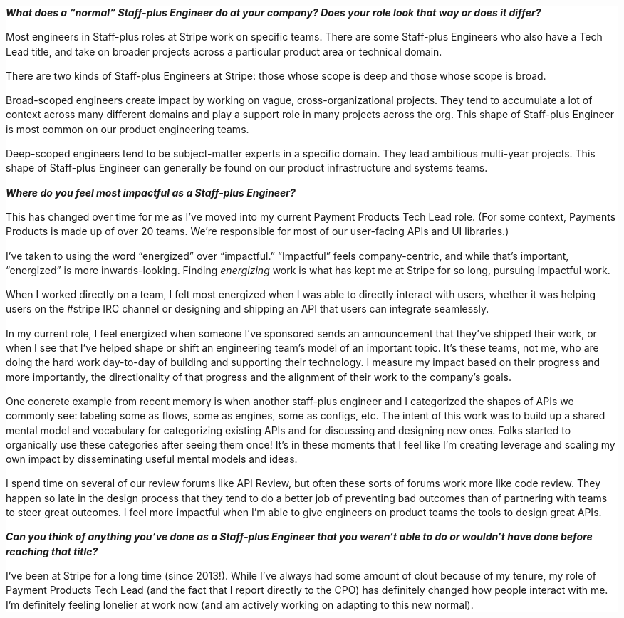 
**_What does a “normal” Staff-plus Engineer do at your company? Does your role look that way or does it differ?_**

Most engineers in Staff-plus roles at Stripe work on specific teams. There are some Staff-plus Engineers who also have a Tech Lead title, and take on broader projects across a particular product area or technical domain.

There are two kinds of Staff-plus Engineers at Stripe: those whose scope is deep and those whose scope is broad.

Broad-scoped engineers create impact by working on vague, cross-organizational projects. They tend to accumulate a lot of context across many different domains and play a support role in many projects across the org. This shape of Staff-plus Engineer is most common on our product engineering teams.

Deep-scoped engineers tend to be subject-matter experts in a specific domain. They lead ambitious multi-year projects. This shape of Staff-plus Engineer can generally be found on our product infrastructure and systems teams.

**_Where do you feel most impactful as a Staff-plus Engineer?_**

This has changed over time for me as I’ve moved into my current Payment Products Tech Lead role. (For some context, Payments Products is made up of over 20 teams. We’re responsible for most of our user-facing APIs and UI libraries.)

I’ve taken to using the word “energized” over “impactful.” “Impactful” feels company-centric, and while that’s important, “energized” is more inwards-looking. Finding _energizing_ work is what has kept me at Stripe for so long, pursuing impactful work.

When I worked directly on a team, I felt most energized when I was able to directly interact with users, whether it was helping users on the #stripe IRC channel or designing and shipping an API that users can integrate seamlessly.

In my current role, I feel energized when someone I’ve sponsored sends an announcement that they’ve shipped their work, or when I see that I’ve helped shape or shift an engineering team’s model of an important topic. It’s these teams, not me, who are doing the hard work day-to-day of building and supporting their technology. I measure my impact based on their progress and more importantly, the directionality of that progress and the alignment of their work to the company’s goals.

One concrete example from recent memory is when another staff-plus engineer and I categorized the shapes of APIs we commonly see: labeling some as flows, some as engines, some as configs, etc. The intent of this work was to build up a shared mental model and vocabulary for categorizing existing APIs and for discussing and designing new ones. Folks started to organically use these categories after seeing them once! It’s in these moments that I feel like I’m creating leverage and scaling my own impact by disseminating useful mental models and ideas.

I spend time on several of our review forums like API Review, but often these sorts of forums work more like code review. They happen so late in the design process that they tend to do a better job of preventing bad outcomes than of partnering with teams to steer great outcomes. I feel more impactful when I’m able to give engineers on product teams the tools to design great APIs.

**_Can you think of anything you’ve done as a Staff-plus Engineer that you weren’t able to do or wouldn’t have done before reaching that title?_**

I’ve been at Stripe for a long time (since 2013!). While I’ve always had some amount of clout because of my tenure, my role of Payment Products Tech Lead (and the fact that I report directly to the CPO) has definitely changed how people interact with me. I’m definitely feeling lonelier at work now (and am actively working on adapting to this new normal).
